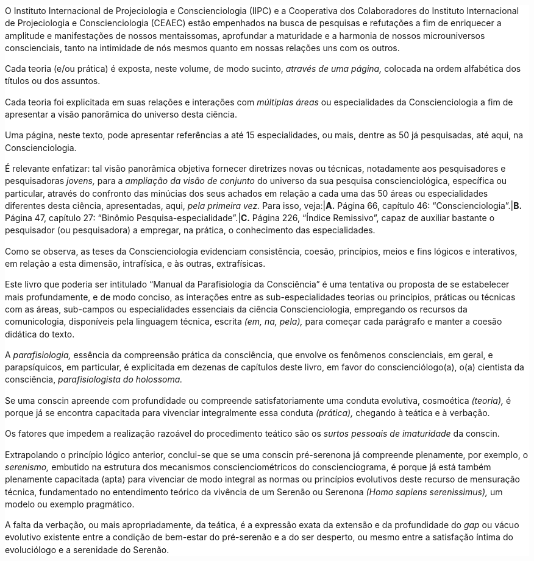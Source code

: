 O Instituto Internacional de Projeciologia e Conscienciologia (IIPC) e a Cooperativa dos Colaboradores do Instituto Internacional de Projeciologia e Conscienciologia (CEAEC) estão empenhados na busca de pesquisas e refutações a fim de enriquecer a amplitude e manifestações de nossos mentaissomas, aprofundar a maturidade e a harmonia de nossos microuniversos conscienciais, tanto na intimidade de nós mesmos quanto em nossas relações uns com os outros.

Cada teoria (e/ou prática) é exposta, neste volume, de modo sucinto, *através de uma página,* colocada na ordem alfabética dos títulos ou dos assuntos.

Cada teoria foi explicitada em suas relações e interações com *múltiplas áreas* ou especialidades da Conscienciologia a fim de apresentar a visão panorâmica do universo desta ciência.

Uma página, neste texto, pode apresentar referências a até 15 especialidades, ou mais, dentre as 50 já pesquisadas, até aqui, na Conscienciologia.

É relevante enfatizar: tal visão panorâmica objetiva fornecer diretrizes novas ou técnicas, notadamente aos pesquisadores e pesquisadoras *jovens,* para a *ampliação da visão de conjunto* do universo da sua pesquisa conscienciológica, específica ou particular, através do confronto das minúcias dos seus achados em relação a cada uma das 50 áreas ou especialidades diferentes desta ciência, apresentadas, aqui, *pela primeira vez.* Para isso, veja:|**A.** Página 66, capítulo 46: “Conscienciologia”.|**B.** Página 47, capítulo 27: “Binômio Pesquisa-especialidade”.|**C.** Página 226, “Índice Remissivo”, capaz de auxiliar bastante o pesquisador (ou pesquisadora) a empregar, na prática, o conhecimento das especialidades.

Como se observa, as teses da Conscienciologia evidenciam consistência, coesão, princípios, meios e fins lógicos e interativos, em relação a esta dimensão, intrafísica, e às outras, extrafísicas.

Este livro que poderia ser intitulado “Manual da Parafisiologia da Consciência” é uma tentativa ou proposta de se estabelecer mais profundamente, e de modo conciso, as interações entre as sub-especialidades teorias ou princípios, práticas ou técnicas com as áreas, sub-campos ou especialidades essenciais da ciência Conscienciologia, empregando os recursos da comunicologia, disponíveis pela linguagem técnica, escrita *(em, na, pela),* para começar cada parágrafo e manter a coesão didática do texto.

A *parafisiologia,* essência da compreensão prática da consciência, que envolve os fenômenos conscienciais, em geral, e parapsíquicos, em particular, é explicitada em dezenas de capítulos deste livro, em favor do conscienciólogo(a), o(a) cientista da consciência, *parafisiologista do holossoma.*

Se uma conscin apreende com profundidade ou compreende satisfatoriamente uma conduta evolutiva, cosmoética *(teoria),* é porque já se encontra capacitada para vivenciar integralmente essa conduta *(prática),* chegando à teática e à verbação.

Os fatores que impedem a realização razoável do procedimento teático são os *surtos pessoais de imaturidade* da conscin.

Extrapolando o princípio lógico anterior, conclui-se que se uma conscin pré-serenona já compreende plenamente, por exemplo, o *serenismo,* embutido na estrutura dos mecanismos conscienciométricos do conscienciograma, é porque já está também plenamente capacitada (apta) para vivenciar de modo integral as normas ou princípios evolutivos deste recurso de mensuração técnica, fundamentado no entendimento teórico da vivência de um Serenão ou Serenona *(Homo sapiens serenissimus),* um modelo ou exemplo pragmático.

A falta da verbação, ou mais apropriadamente, da teática, é a expressão exata da extensão e da profundidade do *gap* ou vácuo evolutivo existente entre a condição de bem-estar do pré-serenão e a do ser desperto, ou mesmo entre a satisfação íntima do evoluciólogo e a serenidade do Serenão.
